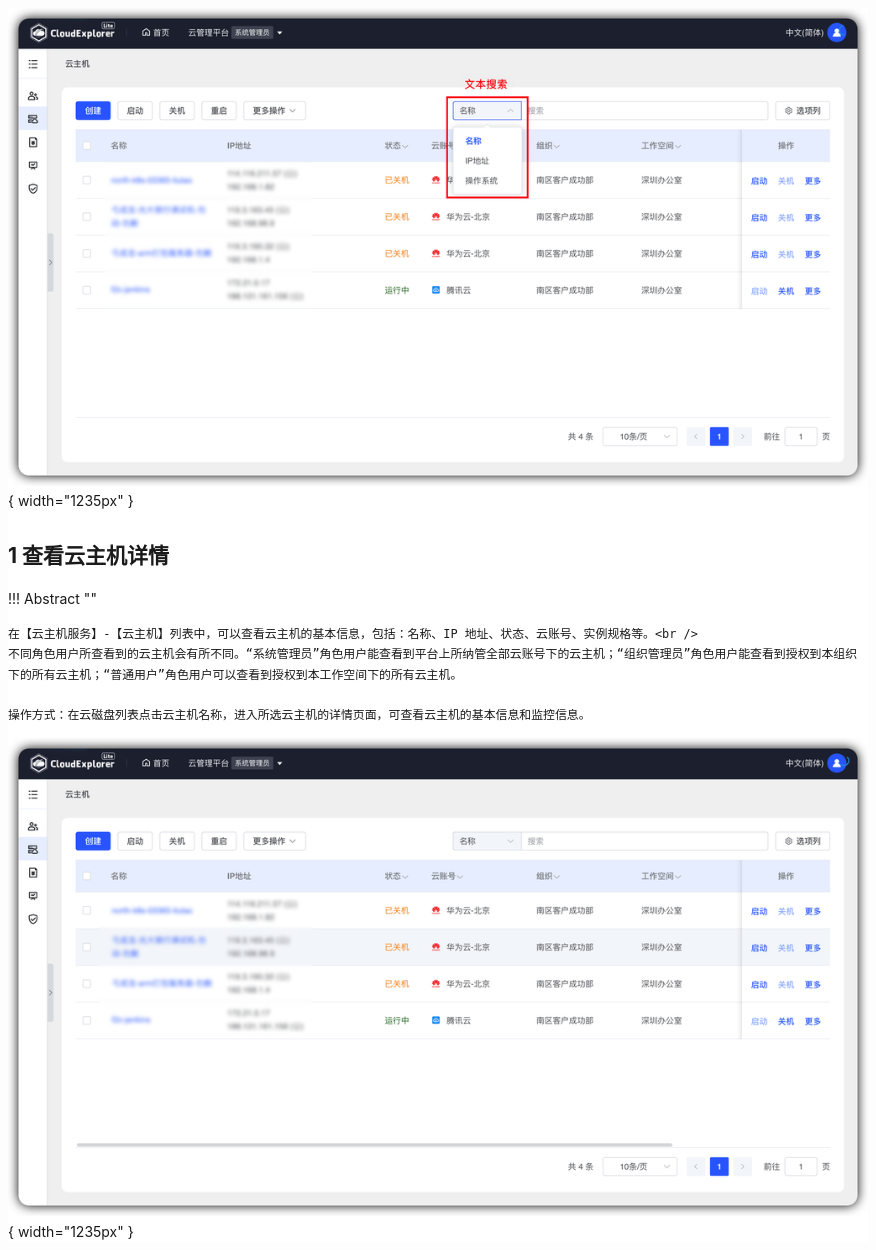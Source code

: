 ![文本搜索](../../img/cloud-server/server/文本搜索.png){ width="1235px" }

## 1 查看云主机详情

!!! Abstract ""

    在【云主机服务】-【云主机】列表中，可以查看云主机的基本信息，包括：名称、IP 地址、状态、云账号、实例规格等。<br />
    不同角色用户所查看到的云主机会有所不同。“系统管理员”角色用户能查看到平台上所纳管全部云账号下的云主机；“组织管理员”角色用户能查看到授权到本组织下的所有云主机；“普通用户”角色用户可以查看到授权到本工作空间下的所有云主机。

    操作方式：在云磁盘列表点击云主机名称，进入所选云主机的详情页面，可查看云主机的基本信息和监控信息。

![虚拟机列表](../../img/cloud-server/server/虚拟机列表.png){ width="1235px" }
